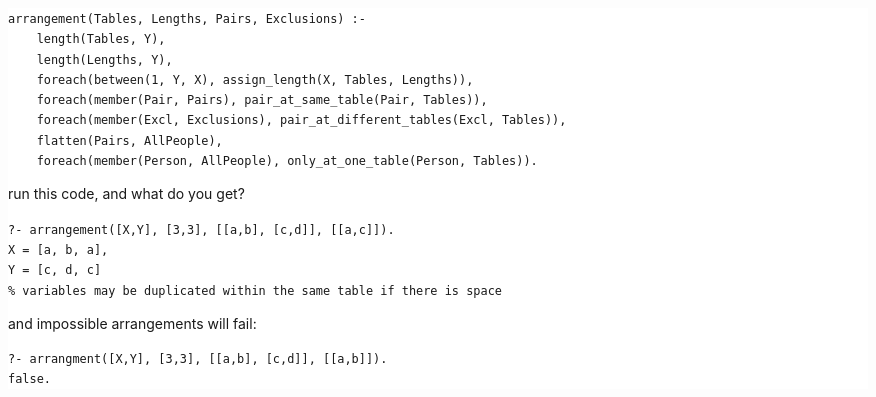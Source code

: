 


<pre class="wp-block-code"><code>arrangement(Tables, Lengths, Pairs, Exclusions) :-
    length(Tables, Y),
    length(Lengths, Y),
    foreach(between(1, Y, X), assign_length(X, Tables, Lengths)),
    foreach(member(Pair, Pairs), pair_at_same_table(Pair, Tables)),
    foreach(member(Excl, Exclusions), pair_at_different_tables(Excl, Tables)),
    flatten(Pairs, AllPeople),
    foreach(member(Person, AllPeople), only_at_one_table(Person, Tables)).</code></pre>




run this code, and what do you get? 




<pre class="wp-block-code"><code>?- arrangement([X,Y], [3,3], [[a,b], [c,d]], [[a,c]]).
X = [a, b, a],
Y = [c, d, c]
% variables may be duplicated within the same table if there is space</code></pre>




and impossible arrangements will fail:




<pre class="wp-block-code"><code>?- arrangment([X,Y], [3,3], [[a,b], [c,d]], [[a,b]]).
false.</code></pre>

